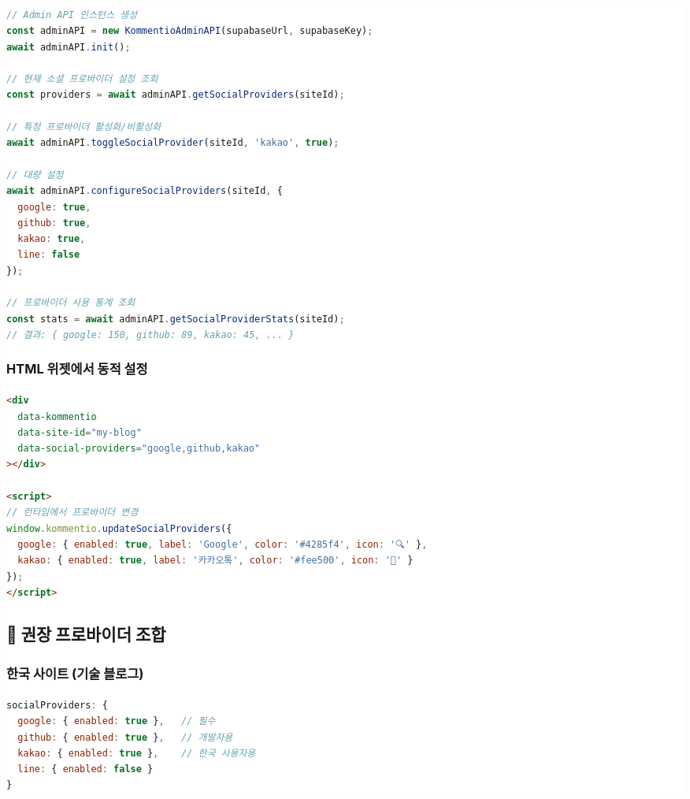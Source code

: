 ```javascript
// Admin API 인스턴스 생성
const adminAPI = new KommentioAdminAPI(supabaseUrl, supabaseKey);
await adminAPI.init();

// 현재 소셜 프로바이더 설정 조회
const providers = await adminAPI.getSocialProviders(siteId);

// 특정 프로바이더 활성화/비활성화
await adminAPI.toggleSocialProvider(siteId, 'kakao', true);

// 대량 설정
await adminAPI.configureSocialProviders(siteId, {
  google: true,
  github: true,
  kakao: true,
  line: false
});

// 프로바이더 사용 통계 조회
const stats = await adminAPI.getSocialProviderStats(siteId);
// 결과: { google: 150, github: 89, kakao: 45, ... }
```

### HTML 위젯에서 동적 설정

```html
<div 
  data-kommentio
  data-site-id="my-blog"
  data-social-providers="google,github,kakao"
></div>

<script>
// 런타임에서 프로바이더 변경
window.kommentio.updateSocialProviders({
  google: { enabled: true, label: 'Google', color: '#4285f4', icon: '🔍' },
  kakao: { enabled: true, label: '카카오톡', color: '#fee500', icon: '💬' }
});
</script>
```

## 🎯 권장 프로바이더 조합

### 한국 사이트 (기술 블로그)
```javascript
socialProviders: {
  google: { enabled: true },   // 필수
  github: { enabled: true },   // 개발자용
  kakao: { enabled: true },    // 한국 사용자용
  line: { enabled: false }
}
```
